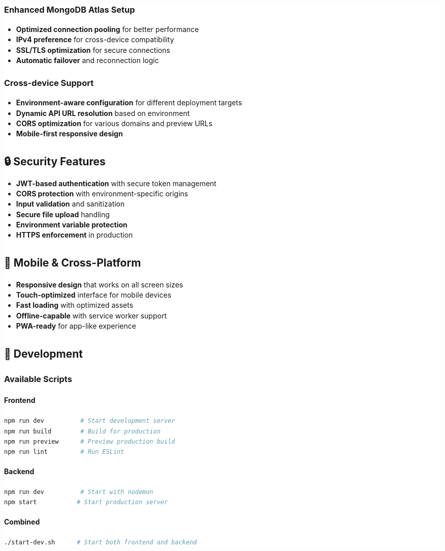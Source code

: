 ### Enhanced MongoDB Atlas Setup
- **Optimized connection pooling** for better performance
- **IPv4 preference** for cross-device compatibility
- **SSL/TLS optimization** for secure connections
- **Automatic failover** and reconnection logic

### Cross-device Support
- **Environment-aware configuration** for different deployment targets
- **Dynamic API URL resolution** based on environment
- **CORS optimization** for various domains and preview URLs
- **Mobile-first responsive design**

## 🔒 Security Features

- **JWT-based authentication** with secure token management
- **CORS protection** with environment-specific origins
- **Input validation** and sanitization
- **Secure file upload** handling
- **Environment variable protection**
- **HTTPS enforcement** in production

## 📱 Mobile & Cross-Platform

- **Responsive design** that works on all screen sizes
- **Touch-optimized** interface for mobile devices
- **Fast loading** with optimized assets
- **Offline-capable** with service worker support
- **PWA-ready** for app-like experience

## 🔧 Development

### Available Scripts

#### Frontend
```bash
npm run dev          # Start development server
npm run build        # Build for production
npm run preview      # Preview production build
npm run lint         # Run ESLint
```

#### Backend
```bash
npm run dev          # Start with nodemon
npm start           # Start production server
```

#### Combined
```bash
./start-dev.sh      # Start both frontend and backend
```

